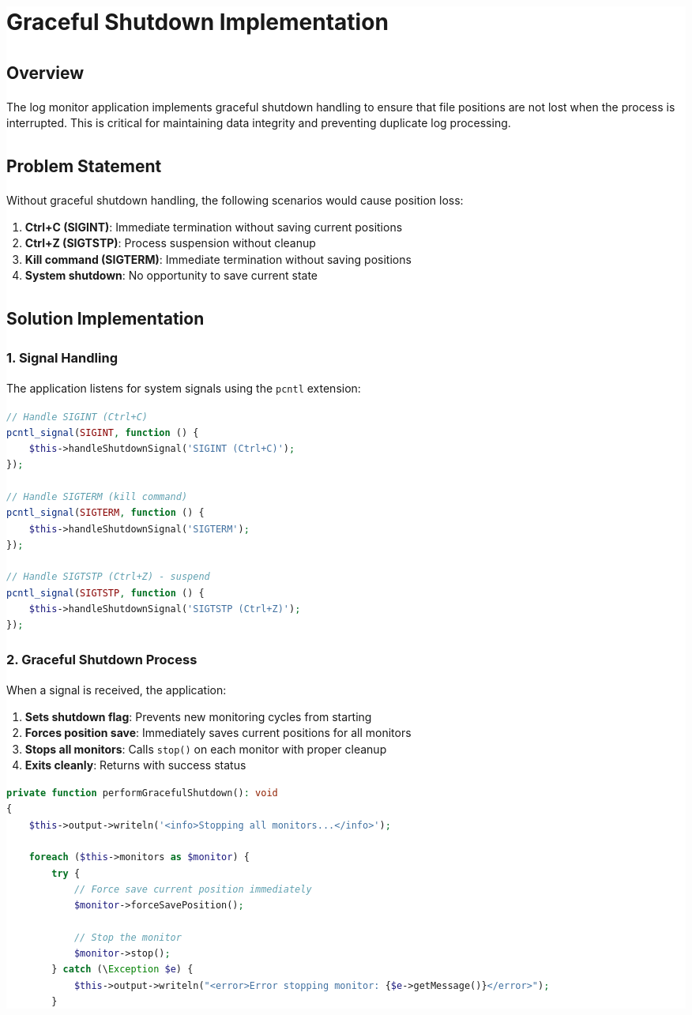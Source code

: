 # Graceful Shutdown Implementation

## Overview

The log monitor application implements graceful shutdown handling to ensure that file positions are not lost when the process is interrupted. This is critical for maintaining data integrity and preventing duplicate log processing.

## Problem Statement

Without graceful shutdown handling, the following scenarios would cause position loss:

1. **Ctrl+C (SIGINT)**: Immediate termination without saving current positions
2. **Ctrl+Z (SIGTSTP)**: Process suspension without cleanup
3. **Kill command (SIGTERM)**: Immediate termination without saving positions
4. **System shutdown**: No opportunity to save current state

## Solution Implementation

### 1. Signal Handling

The application listens for system signals using the `pcntl` extension:

```php
// Handle SIGINT (Ctrl+C)
pcntl_signal(SIGINT, function () {
    $this->handleShutdownSignal('SIGINT (Ctrl+C)');
});

// Handle SIGTERM (kill command)
pcntl_signal(SIGTERM, function () {
    $this->handleShutdownSignal('SIGTERM');
});

// Handle SIGTSTP (Ctrl+Z) - suspend
pcntl_signal(SIGTSTP, function () {
    $this->handleShutdownSignal('SIGTSTP (Ctrl+Z)');
});
```

### 2. Graceful Shutdown Process

When a signal is received, the application:

1. **Sets shutdown flag**: Prevents new monitoring cycles from starting
2. **Forces position save**: Immediately saves current positions for all monitors
3. **Stops all monitors**: Calls `stop()` on each monitor with proper cleanup
4. **Exits cleanly**: Returns with success status

```php
private function performGracefulShutdown(): void
{
    $this->output->writeln('<info>Stopping all monitors...</info>');

    foreach ($this->monitors as $monitor) {
        try {
            // Force save current position immediately
            $monitor->forceSavePosition();
            
            // Stop the monitor
            $monitor->stop();
        } catch (\Exception $e) {
            $this->output->writeln("<error>Error stopping monitor: {$e->getMessage()}</error>");
        }
```